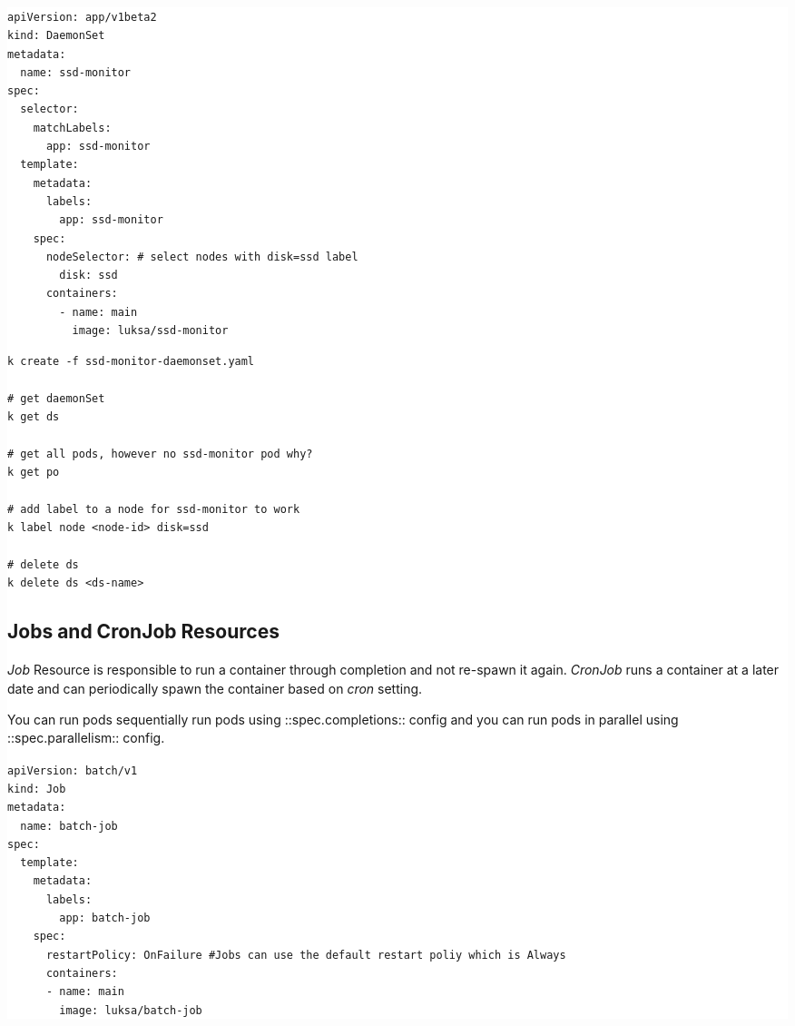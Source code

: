 ```
apiVersion: app/v1beta2
kind: DaemonSet
metadata:
  name: ssd-monitor
spec:
  selector:
    matchLabels:
      app: ssd-monitor
  template:
    metadata:
      labels:
        app: ssd-monitor
    spec:
      nodeSelector: # select nodes with disk=ssd label
        disk: ssd
      containers:
        - name: main
          image: luksa/ssd-monitor
```


```
k create -f ssd-monitor-daemonset.yaml

# get daemonSet
k get ds
 
# get all pods, however no ssd-monitor pod why?
k get po

# add label to a node for ssd-monitor to work
k label node <node-id> disk=ssd

# delete ds
k delete ds <ds-name>
```

## Jobs and CronJob Resources
*Job* Resource is responsible to run a container through completion and not re-spawn it again. *CronJob* runs a container at a later date and can periodically spawn the container based on _cron_ setting.

You can run pods sequentially run pods using ::spec.completions:: config and you can run pods in parallel using ::spec.parallelism:: config.

```
apiVersion: batch/v1
kind: Job
metadata:
  name: batch-job
spec:
  template:
    metadata:
      labels:
        app: batch-job
    spec:
      restartPolicy: OnFailure #Jobs can use the default restart poliy which is Always
      containers:
      - name: main
        image: luksa/batch-job
```
